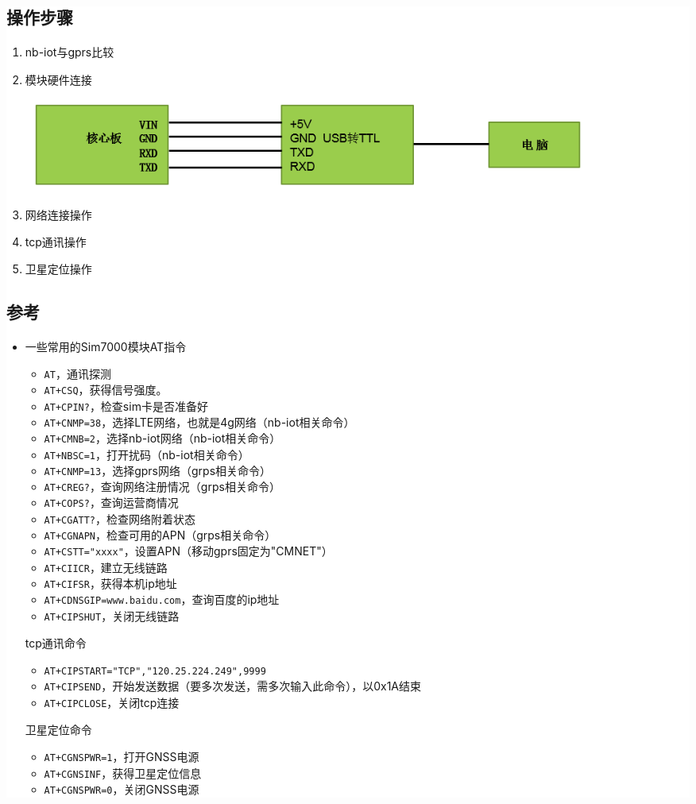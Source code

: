 
## 操作步骤

1. nb-iot与gprs比较
2. 模块硬件连接

    <img src="images/sim7000_link.png" width="85%">

3. 网络连接操作
4. tcp通讯操作
5. 卫星定位操作

## 参考

- 一些常用的Sim7000模块AT指令

    - `AT`，通讯探测
    - `AT+CSQ`，获得信号强度。
    - `AT+CPIN?`，检查sim卡是否准备好
    - `AT+CNMP=38`，选择LTE网络，也就是4g网络（nb-iot相关命令）
    - `AT+CMNB=2`，选择nb-iot网络（nb-iot相关命令）
    - `AT+NBSC=1`，打开扰码（nb-iot相关命令）
    - `AT+CNMP=13`，选择gprs网络（grps相关命令）
    - `AT+CREG?`，查询网络注册情况（grps相关命令）
    - `AT+COPS?`，查询运营商情况
    - `AT+CGATT?`，检查网络附着状态
    - `AT+CGNAPN`，检查可用的APN（grps相关命令）
    - `AT+CSTT="xxxx"`，设置APN（移动gprs固定为"CMNET"）
    - `AT+CIICR`，建立无线链路
    - `AT+CIFSR`，获得本机ip地址
    - `AT+CDNSGIP=www.baidu.com`，查询百度的ip地址
    - `AT+CIPSHUT`，关闭无线链路

    tcp通讯命令

    - `AT+CIPSTART="TCP","120.25.224.249",9999`
    - `AT+CIPSEND`，开始发送数据（要多次发送，需多次输入此命令），以0x1A结束
    - `AT+CIPCLOSE`，关闭tcp连接

    卫星定位命令

    - `AT+CGNSPWR=1`，打开GNSS电源
    - `AT+CGNSINF`，获得卫星定位信息
    - `AT+CGNSPWR=0`，关闭GNSS电源
